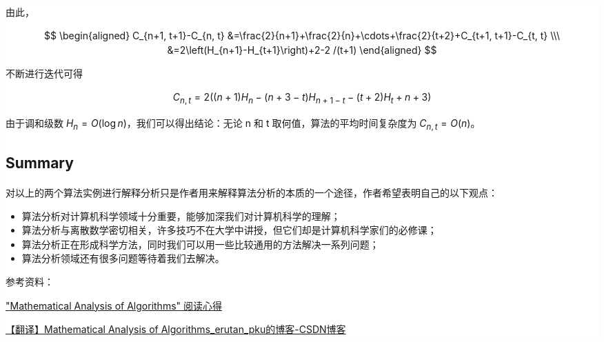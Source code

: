 由此，

$$
\begin{aligned}
C_{n+1, t+1}-C_{n, t} &=\frac{2}{n+1}+\frac{2}{n}+\cdots+\frac{2}{t+2}+C_{t+1, t+1}-C_{t, t} \\\ &=2\left(H_{n+1}-H_{t+1}\right)+2-2 /(t+1)
\end{aligned}
$$

不断进行迭代可得

$$
C_{n, t}=2\left((n+1) H_{n}-(n+3-t) H_{n+1-t}-(t+2) H_{t}+n+3\right)
$$

由于调和级数 $H_n = O(\log n)$，我们可以得出结论：无论 n 和 t 取何值，算法的平均时间复杂度为 $C_{n,t}=O(n)$。

## Summary

对以上的两个算法实例进行解释分析只是作者用来解释算法分析的本质的一个途径，作者希望表明自己的以下观点：

- 算法分析对计算机科学领域十分重要，能够加深我们对计算机科学的理解；
- 算法分析与离散数学密切相关，许多技巧不在大学中讲授，但它们却是计算机科学家们的必修课；
- 算法分析正在形成科学方法，同时我们可以用一些比较通用的方法解决一系列问题；
- 算法分析领域还有很多问题等待着我们去解决。

参考资料：

["Mathematical Analysis of Algorithms" 阅读心得](https://hehao98.github.io/posts/2018/03/knuth-paper/)

[【翻译】Mathematical Analysis of Algorithms_erutan_pku的博客-CSDN博客](https://blog.csdn.net/erutan_pku/article/details/20291441)
